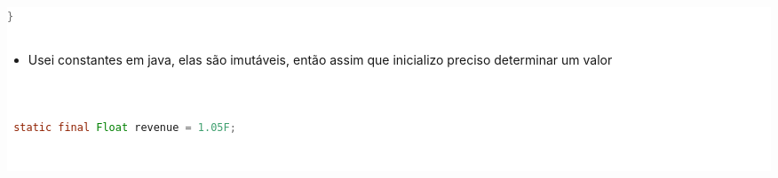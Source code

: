 ``` java
}


```
##
- Usei constantes em java, elas são imutáveis, então assim que inicializo preciso determinar um valor


``` java


 static final Float revenue = 1.05F;
 
 
 ```







